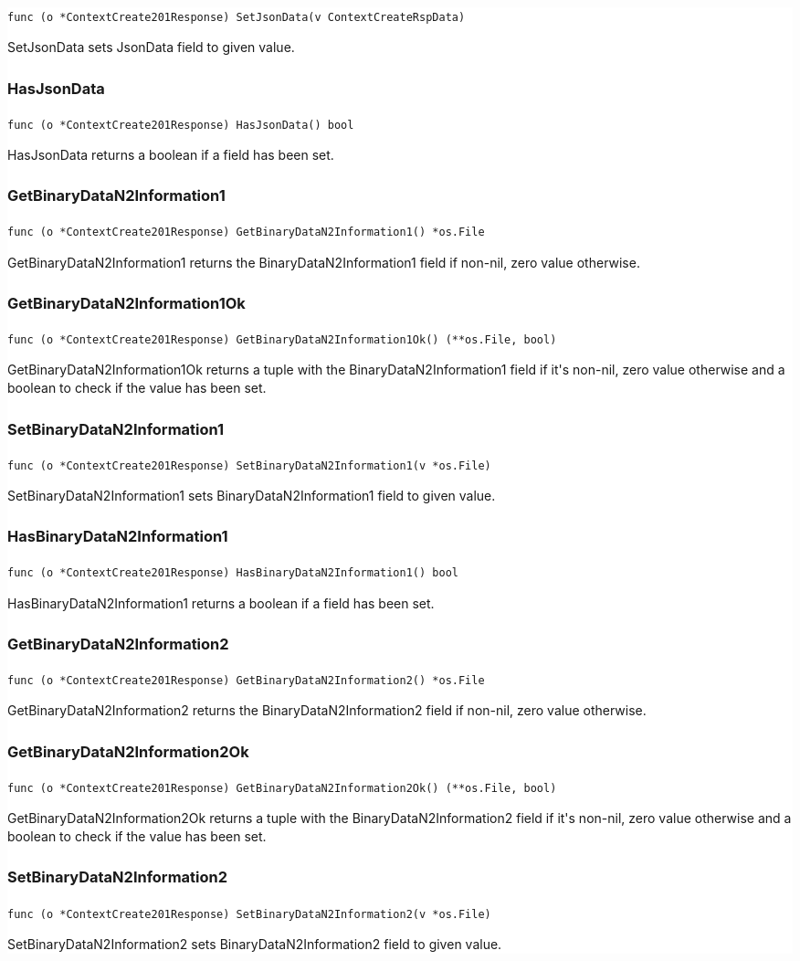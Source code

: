`func (o *ContextCreate201Response) SetJsonData(v ContextCreateRspData)`

SetJsonData sets JsonData field to given value.

### HasJsonData

`func (o *ContextCreate201Response) HasJsonData() bool`

HasJsonData returns a boolean if a field has been set.

### GetBinaryDataN2Information1

`func (o *ContextCreate201Response) GetBinaryDataN2Information1() *os.File`

GetBinaryDataN2Information1 returns the BinaryDataN2Information1 field if non-nil, zero value otherwise.

### GetBinaryDataN2Information1Ok

`func (o *ContextCreate201Response) GetBinaryDataN2Information1Ok() (**os.File, bool)`

GetBinaryDataN2Information1Ok returns a tuple with the BinaryDataN2Information1 field if it's non-nil, zero value otherwise
and a boolean to check if the value has been set.

### SetBinaryDataN2Information1

`func (o *ContextCreate201Response) SetBinaryDataN2Information1(v *os.File)`

SetBinaryDataN2Information1 sets BinaryDataN2Information1 field to given value.

### HasBinaryDataN2Information1

`func (o *ContextCreate201Response) HasBinaryDataN2Information1() bool`

HasBinaryDataN2Information1 returns a boolean if a field has been set.

### GetBinaryDataN2Information2

`func (o *ContextCreate201Response) GetBinaryDataN2Information2() *os.File`

GetBinaryDataN2Information2 returns the BinaryDataN2Information2 field if non-nil, zero value otherwise.

### GetBinaryDataN2Information2Ok

`func (o *ContextCreate201Response) GetBinaryDataN2Information2Ok() (**os.File, bool)`

GetBinaryDataN2Information2Ok returns a tuple with the BinaryDataN2Information2 field if it's non-nil, zero value otherwise
and a boolean to check if the value has been set.

### SetBinaryDataN2Information2

`func (o *ContextCreate201Response) SetBinaryDataN2Information2(v *os.File)`

SetBinaryDataN2Information2 sets BinaryDataN2Information2 field to given value.
